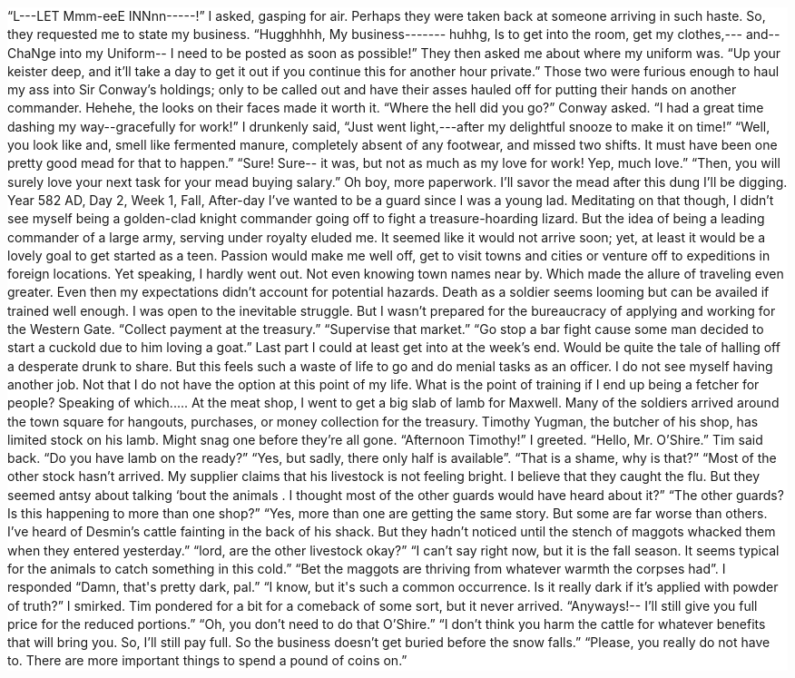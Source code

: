 “L---LET Mmm-eeE INNnn-----!” I asked, gasping for air. 
Perhaps they were taken back at someone arriving in such haste. So, they requested me to state my business.
    “Hugghhhh, My business------- huhhg, Is to get into the room, get my clothes,--- and-- ChaNge into my Uniform-- I need to be posted as soon as possible!”
    They then asked me about where my uniform was.
    “Up your keister deep, and it’ll take a day to get it out if you continue this for another hour private.”
    Those two were furious enough to haul my ass into Sir Conway’s holdings; only to be called out and have their asses hauled off for putting their hands on another commander. Hehehe, the looks on their faces made it worth it.
    “Where the hell did you go?” Conway asked. 
    “I had a great time dashing my way--gracefully for work!” I drunkenly said, “Just went light,---after my delightful snooze to make it on time!”
    “Well, you look like and, smell like fermented manure, completely absent of any footwear, and missed two shifts. It must have been one pretty good mead for that to happen.” 
    “Sure! Sure-- it was, but not as much as my love for work! Yep, much love.”
    “Then, you will surely love your next task for your mead buying salary.” 
Oh boy, more paperwork. I’ll savor the mead after this dung I’ll be digging. 
Year 582 AD, Day 2, Week 1, Fall, After-day
I’ve wanted to be a guard since I was a young lad. Meditating on that though, I didn’t see myself being a golden-clad knight commander going off to fight a treasure-hoarding lizard. But the idea of being a leading commander of a large army, serving under royalty eluded me. It seemed like it would not arrive soon; yet, at least it would be a lovely goal to get started as a teen. Passion would make me well off, get to visit towns and cities or venture off to expeditions in foreign locations. Yet speaking, I hardly went out. Not even knowing town names near by. Which made the allure of traveling even greater. Even then my expectations didn’t account for potential hazards. Death as a soldier seems looming but can be availed if trained well enough. I was open to the inevitable struggle. But I wasn’t prepared for the bureaucracy of applying and working for the Western Gate.
“Collect payment at the treasury.”
“Supervise that market.”
“Go stop a bar fight cause some man decided to start a cuckold due to him loving a goat.”
Last part I could at least get into at the week’s end. Would be quite the tale of halling off a desperate drunk to share. But this feels such a waste of life to go and do menial tasks as an officer. I do not see myself having another job. Not that I do not have the option at this point of my life. What is the point of training if I end up being a fetcher for people? Speaking of which.....
At the meat shop, I went to get a big slab of lamb for Maxwell. Many of the soldiers arrived around the town square for hangouts, purchases,  or money collection for the treasury. Timothy Yugman, the butcher of his shop, has limited stock on his lamb. Might snag one before they’re all gone.
“Afternoon Timothy!” I greeted.
“Hello, Mr. O’Shire.” Tim said back.
“Do you have lamb on the ready?”
“Yes, but sadly, there only half is available”.
“That is a shame, why is that?”
“Most of the other stock hasn’t arrived. My supplier claims that his livestock is not feeling bright. I believe that they caught the flu. But they seemed antsy about talking ‘bout the animals
. I thought most of the other guards would have heard about it?”
“The other guards? Is this happening to more than one shop?”
“Yes, more than one are getting the same story. But some are far worse than others. I’ve heard of Desmin’s cattle fainting in the back of his shack. But they hadn’t noticed until the stench of maggots whacked them when they entered yesterday.”
“lord, are the other livestock okay?”
“I can’t say right now, but it is the fall season. It seems typical for the animals to catch something in this cold.”
“Bet the maggots are thriving from whatever warmth the corpses had”. I responded
“Damn, that's pretty dark, pal.”
“I know, but it's such a common occurrence. Is it really dark if it’s applied with powder of truth?” I smirked. 
Tim pondered for a bit for a comeback of some sort, but it never arrived. 
    “Anyways!-- I’ll still give you full price for the reduced portions.”
    “Oh, you don’t need to do that O’Shire.”
    “I don’t think you harm the cattle for whatever benefits that will bring you. So, I’ll still pay full. So the business doesn’t get buried before the snow falls.”
    “Please, you really do not have to. There are more important things to spend a pound of coins on.”